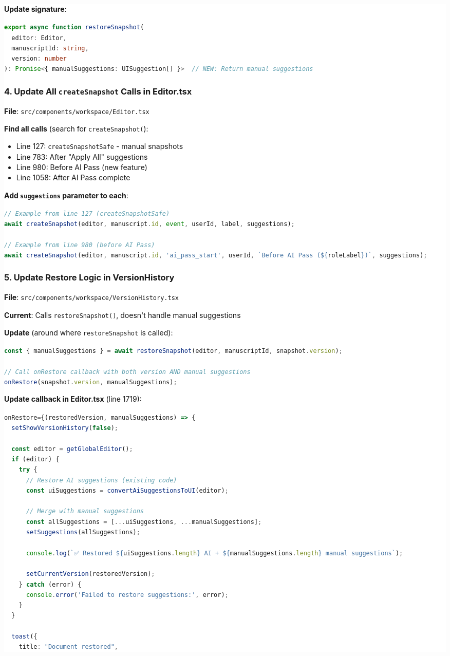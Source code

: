 **Update signature**:
```typescript
export async function restoreSnapshot(
  editor: Editor,
  manuscriptId: string,
  version: number
): Promise<{ manualSuggestions: UISuggestion[] }>  // NEW: Return manual suggestions
```

### 4. Update All `createSnapshot` Calls in Editor.tsx
**File**: `src/components/workspace/Editor.tsx`

**Find all calls** (search for `createSnapshot(`):
- Line 127: `createSnapshotSafe` - manual snapshots
- Line 783: After "Apply All" suggestions
- Line 980: Before AI Pass (new feature)
- Line 1058: After AI Pass complete

**Add `suggestions` parameter to each**:
```typescript
// Example from line 127 (createSnapshotSafe)
await createSnapshot(editor, manuscript.id, event, userId, label, suggestions);

// Example from line 980 (before AI Pass)
await createSnapshot(editor, manuscript.id, 'ai_pass_start', userId, `Before AI Pass (${roleLabel})`, suggestions);
```

### 5. Update Restore Logic in VersionHistory
**File**: `src/components/workspace/VersionHistory.tsx`

**Current**: Calls `restoreSnapshot()`, doesn't handle manual suggestions

**Update** (around where `restoreSnapshot` is called):
```typescript
const { manualSuggestions } = await restoreSnapshot(editor, manuscriptId, snapshot.version);

// Call onRestore callback with both version AND manual suggestions
onRestore(snapshot.version, manualSuggestions);
```

**Update callback in Editor.tsx** (line 1719):
```typescript
onRestore={(restoredVersion, manualSuggestions) => {
  setShowVersionHistory(false);

  const editor = getGlobalEditor();
  if (editor) {
    try {
      // Restore AI suggestions (existing code)
      const uiSuggestions = convertAiSuggestionsToUI(editor);

      // Merge with manual suggestions
      const allSuggestions = [...uiSuggestions, ...manualSuggestions];
      setSuggestions(allSuggestions);

      console.log(`✅ Restored ${uiSuggestions.length} AI + ${manualSuggestions.length} manual suggestions`);

      setCurrentVersion(restoredVersion);
    } catch (error) {
      console.error('Failed to restore suggestions:', error);
    }
  }

  toast({
    title: "Document restored",
```